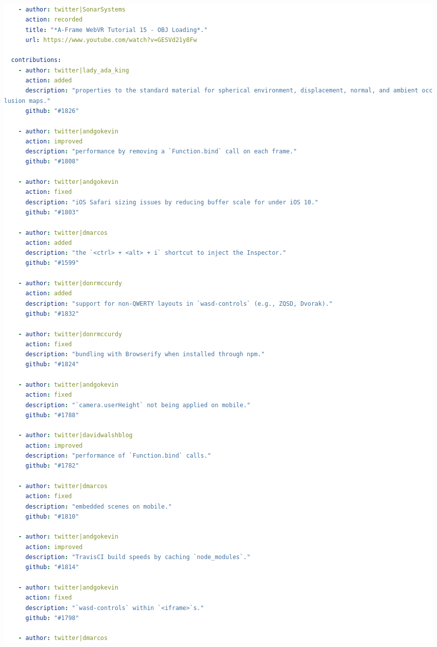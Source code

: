```yaml
    - author: twitter|SonarSystems
      action: recorded
      title: "*A-Frame WebVR Tutorial 15 - OBJ Loading*."
      url: https://www.youtube.com/watch?v=GESVd21y8Fw

  contributions:
    - author: twitter|lady_ada_king
      action: added
      description: "properties to the standard material for spherical environment, displacement, normal, and ambient occlusion maps."
      github: "#1826"

    - author: twitter|andgokevin
      action: improved
      description: "performance by removing a `Function.bind` call on each frame."
      github: "#1808"

    - author: twitter|andgokevin
      action: fixed
      description: "iOS Safari sizing issues by reducing buffer scale for under iOS 10."
      github: "#1803"

    - author: twitter|dmarcos
      action: added
      description: "the `<ctrl> + <alt> + i` shortcut to inject the Inspector."
      github: "#1599"

    - author: twitter|donrmccurdy
      action: added
      description: "support for non-QWERTY layouts in `wasd-controls` (e.g., ZQSD, Dvorak)."
      github: "#1832"

    - author: twitter|donrmccurdy
      action: fixed
      description: "bundling with Browserify when installed through npm."
      github: "#1824"

    - author: twitter|andgokevin
      action: fixed
      description: "`camera.userHeight` not being applied on mobile."
      github: "#1788"

    - author: twitter|davidwalshblog
      action: improved
      description: "performance of `Function.bind` calls."
      github: "#1782"

    - author: twitter|dmarcos
      action: fixed
      description: "embedded scenes on mobile."
      github: "#1810"

    - author: twitter|andgokevin
      action: improved
      description: "TravisCI build speeds by caching `node_modules`."
      github: "#1814"

    - author: twitter|andgokevin
      action: fixed
      description: "`wasd-controls` within `<iframe>`s."
      github: "#1798"

    - author: twitter|dmarcos
```